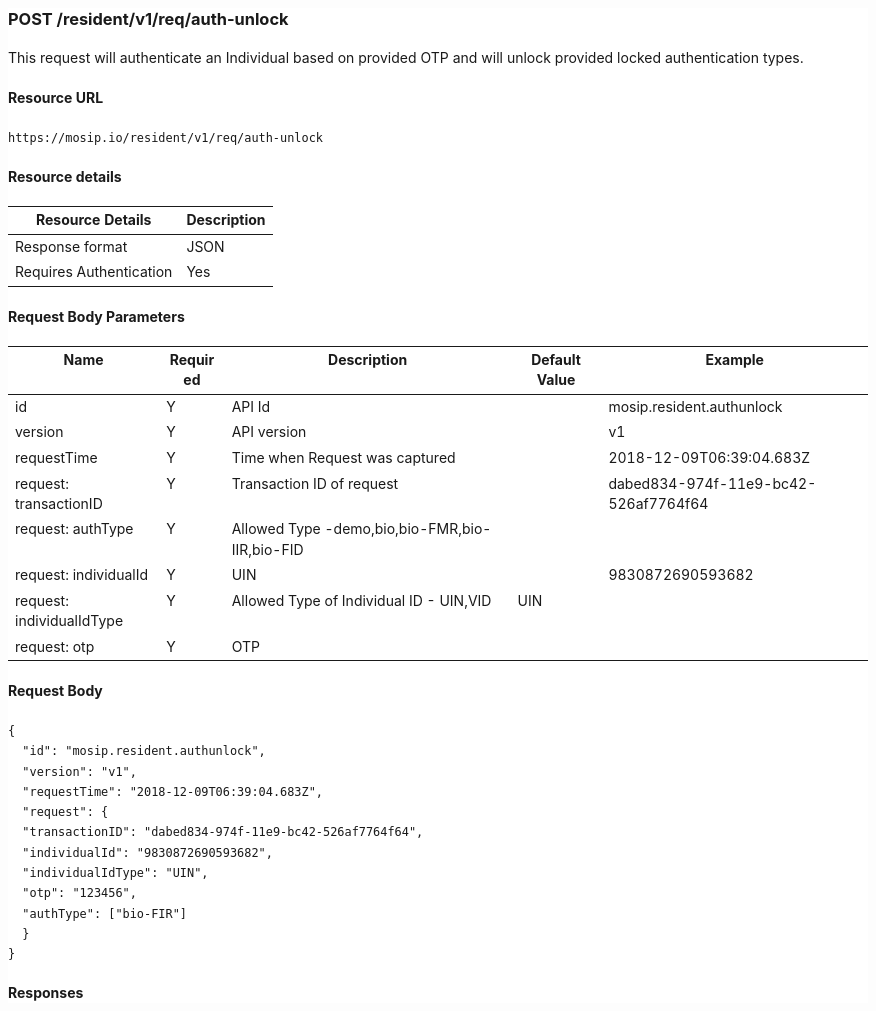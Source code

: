 ### POST /resident/v1/req/auth-unlock

This request will authenticate an Individual based on provided OTP and will unlock provided locked authentication types.

#### Resource URL

`https://mosip.io/resident/v1/req/auth-unlock`

#### Resource details

| Resource Details        | Description |
| ----------------------- | ----------- |
| Response format         | JSON        |
| Requires Authentication | Yes         |

#### Request Body Parameters

| Name                      | Required | Description                                    | Default Value | Example                              |
| ------------------------- | -------- | ---------------------------------------------- | ------------- | ------------------------------------ |
| id                        | Y        | API Id                                         |               | mosip.resident.authunlock            |
| version                   | Y        | API version                                    |               | v1                                   |
| requestTime               | Y        | Time when Request was captured                 |               | 2018-12-09T06:39:04.683Z             |
| request: transactionID    | Y        | Transaction ID of request                      |               | dabed834-974f-11e9-bc42-526af7764f64 |
| request: authType         | Y        | Allowed Type -demo,bio,bio-FMR,bio-IIR,bio-FID |               |                                      |
| request: individualId     | Y        | UIN                                            |               | 9830872690593682                     |
| request: individualIdType | Y        | Allowed Type of Individual ID - UIN,VID        | UIN           |                                      |
| request: otp              | Y        | OTP                                            |               |                                      |

#### Request Body

```
{
  "id": "mosip.resident.authunlock",
  "version": "v1",
  "requestTime": "2018-12-09T06:39:04.683Z",
  "request": {
  "transactionID": "dabed834-974f-11e9-bc42-526af7764f64",
  "individualId": "9830872690593682",
  "individualIdType": "UIN",
  "otp": "123456",
  "authType": ["bio-FIR"]
  }
}
```

#### Responses
